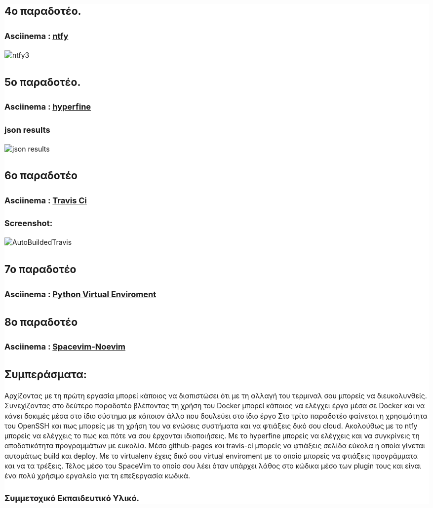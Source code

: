 
## 4ο παραδοτέο.
### Asciinema : [ntfy](https://asciinema.org/a/336910)
![ntfy3](https://user-images.githubusercontent.com/44147982/83910828-e39cc080-a773-11ea-9a8f-3a9221631c1d.gif)


## 5ο παραδοτέο.
### Asciinema : [hyperfine](https://asciinema.org/a/336892)
### json results
![json results](https://user-images.githubusercontent.com/44147982/77860133-1c6d6600-7216-11ea-961f-fec20de52155.png)


## 6ο παραδοτέο
### Asciinema : [Travis Ci](https://asciinema.org/a/336891)
### Screenshot:
![AutoBuildedTravis](https://user-images.githubusercontent.com/44147982/83910884-f7e0bd80-a773-11ea-80d6-9e53d794a6e3.png)


## 7ο παραδοτέο
### Asciinema : [Python Virtual Enviroment](https://asciinema.org/a/336893)


## 8ο παραδοτέο
### Asciinema : [Spacevim-Noevim](https://asciinema.org/a/336894)



## Συμπεράσματα:
Αρχίζοντας με τη πρώτη εργασία μπορεί κάποιος να διαπιστώσει ότι με τη αλλαγή του τερμιναλ σου μπορείς να διευκολυνθείς. Συνεχίζοντας στο δεύτερο παραδοτέο βλέποντας τη χρήση του Docker μπορεί κάποιος να ελέγχει έργα μέσα σε Docker και να κάνει δοκιμές μέσα στο ίδιο σύστημα με κάποιον άλλο που δουλεύει στο ίδιο έργο Στο τρίτο παραδοτέο φαίνεται η χρησιμότητα του OpenSSH και πως μπορείς με τη χρήση του να ενώσεις συστήματα και να φτιάξεις δικό σου cloud. Ακολούθως με το ntfy μπορείς να ελέγχεις το πως και πότε να σου έρχονται ιδιοποιήσεις. Με το hyperfine μπορείς να ελέγχεις και να συγκρίνεις τη αποδοτικότητα προγραμμάτων με ευκολία. Μέσο github-pages και travis-ci μπορείς να φτιάξεις σελίδα εύκολα η οποία γίνεται αυτομάτως build και deploy. Με το virtualenv έχεις δικό σου virtual enviroment με το οποίο μπορείς να φτιάξεις προγράμματα και να τα τρέξεις. Τέλος μέσο του SpaceVim το οποίο σου λέει όταν υπάρχει λάθος στο κώδικα μέσο των plugin τους και είναι ένα πολύ χρήσιμο εργαλείο για τη επεξεργασία κωδικά.

### Συμμετοχικό Εκπαιδευτικό Υλικό.
